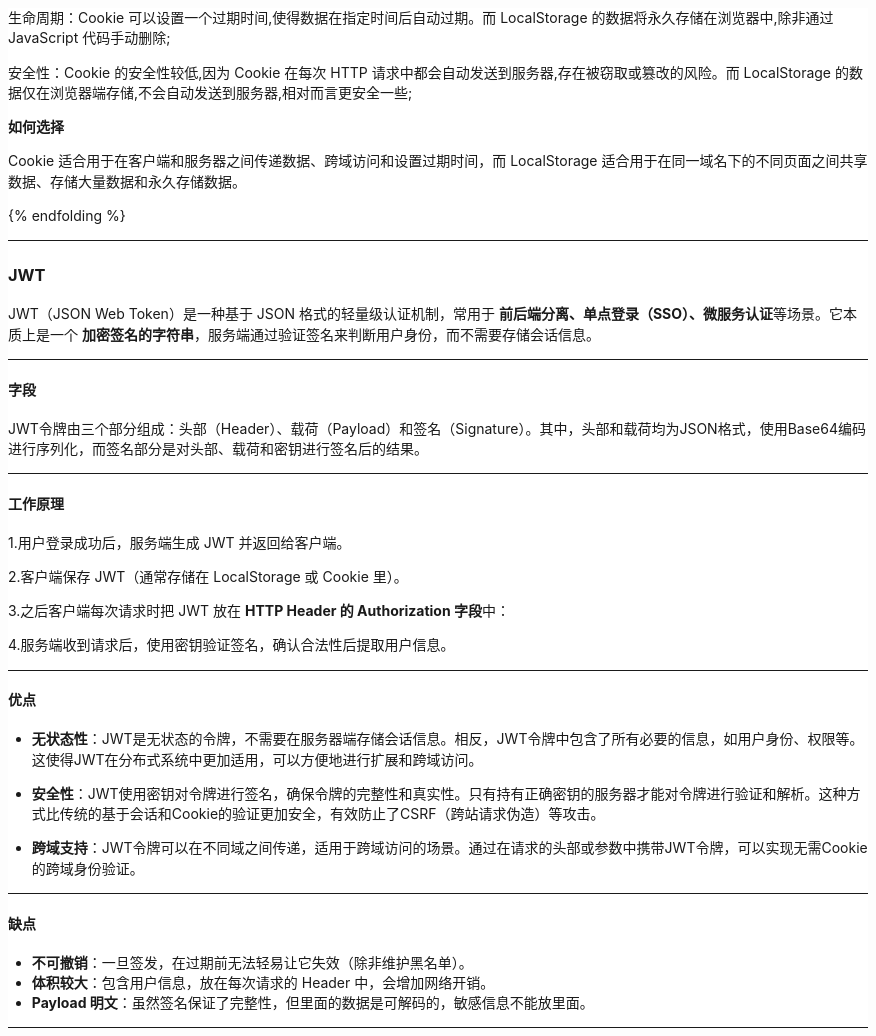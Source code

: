 生命周期：Cookie 可以设置一个过期时间,使得数据在指定时间后自动过期。而 LocalStorage 的数据将永久存储在浏览器中,除非通过 JavaScript 代码手动删除;

安全性：Cookie 的安全性较低,因为 Cookie 在每次 HTTP 请求中都会自动发送到服务器,存在被窃取或篡改的风险。而 LocalStorage 的数据仅在浏览器端存储,不会自动发送到服务器,相对而言更安全一些;

**如何选择**

Cookie 适合用于在客户端和服务器之间传递数据、跨域访问和设置过期时间，而 LocalStorage 适合用于在同一域名下的不同页面之间共享数据、存储大量数据和永久存储数据。

{% endfolding %}



---

### JWT

JWT（JSON Web Token）是一种基于 JSON 格式的轻量级认证机制，常用于 **前后端分离、单点登录（SSO）、微服务认证**等场景。它本质上是一个 **加密签名的字符串**，服务端通过验证签名来判断用户身份，而不需要存储会话信息。

---

#### 字段

JWT令牌由三个部分组成：头部（Header）、载荷（Payload）和签名（Signature）。其中，头部和载荷均为JSON格式，使用Base64编码进行序列化，而签名部分是对头部、载荷和密钥进行签名后的结果。

---

#### 工作原理

1.用户登录成功后，服务端生成 JWT 并返回给客户端。

2.客户端保存 JWT（通常存储在 LocalStorage 或 Cookie 里）。

3.之后客户端每次请求时把 JWT 放在 **HTTP Header 的 Authorization 字段**中：

4.服务端收到请求后，使用密钥验证签名，确认合法性后提取用户信息。

---

#### 优点

- **无状态性**：JWT是无状态的令牌，不需要在服务器端存储会话信息。相反，JWT令牌中包含了所有必要的信息，如用户身份、权限等。这使得JWT在分布式系统中更加适用，可以方便地进行扩展和跨域访问。

- **安全性**：JWT使用密钥对令牌进行签名，确保令牌的完整性和真实性。只有持有正确密钥的服务器才能对令牌进行验证和解析。这种方式比传统的基于会话和Cookie的验证更加安全，有效防止了CSRF（跨站请求伪造）等攻击。

- **跨域支持**：JWT令牌可以在不同域之间传递，适用于跨域访问的场景。通过在请求的头部或参数中携带JWT令牌，可以实现无需Cookie的跨域身份验证。

---

#### 缺点

- **不可撤销**：一旦签发，在过期前无法轻易让它失效（除非维护黑名单）。
- **体积较大**：包含用户信息，放在每次请求的 Header 中，会增加网络开销。
- **Payload 明文**：虽然签名保证了完整性，但里面的数据是可解码的，敏感信息不能放里面。

---
